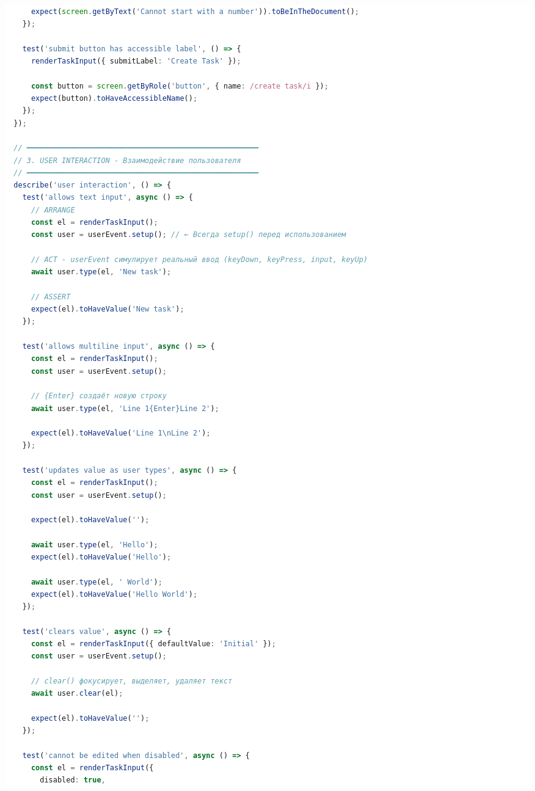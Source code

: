 ```typescript
      expect(screen.getByText('Cannot start with a number')).toBeInTheDocument();
    });

    test('submit button has accessible label', () => {
      renderTaskInput({ submitLabel: 'Create Task' });

      const button = screen.getByRole('button', { name: /create task/i });
      expect(button).toHaveAccessibleName();
    });
  });

  // ━━━━━━━━━━━━━━━━━━━━━━━━━━━━━━━━━━━━━━━━━━━━━━━━━━━━━
  // 3. USER INTERACTION - Взаимодействие пользователя
  // ━━━━━━━━━━━━━━━━━━━━━━━━━━━━━━━━━━━━━━━━━━━━━━━━━━━━━
  describe('user interaction', () => {
    test('allows text input', async () => {
      // ARRANGE
      const el = renderTaskInput();
      const user = userEvent.setup(); // ← Всегда setup() перед использованием

      // ACT - userEvent симулирует реальный ввод (keyDown, keyPress, input, keyUp)
      await user.type(el, 'New task');

      // ASSERT
      expect(el).toHaveValue('New task');
    });

    test('allows multiline input', async () => {
      const el = renderTaskInput();
      const user = userEvent.setup();

      // {Enter} создаёт новую строку
      await user.type(el, 'Line 1{Enter}Line 2');

      expect(el).toHaveValue('Line 1\nLine 2');
    });

    test('updates value as user types', async () => {
      const el = renderTaskInput();
      const user = userEvent.setup();

      expect(el).toHaveValue('');

      await user.type(el, 'Hello');
      expect(el).toHaveValue('Hello');

      await user.type(el, ' World');
      expect(el).toHaveValue('Hello World');
    });

    test('clears value', async () => {
      const el = renderTaskInput({ defaultValue: 'Initial' });
      const user = userEvent.setup();

      // clear() фокусирует, выделяет, удаляет текст
      await user.clear(el);

      expect(el).toHaveValue('');
    });

    test('cannot be edited when disabled', async () => {
      const el = renderTaskInput({
        disabled: true,
```
